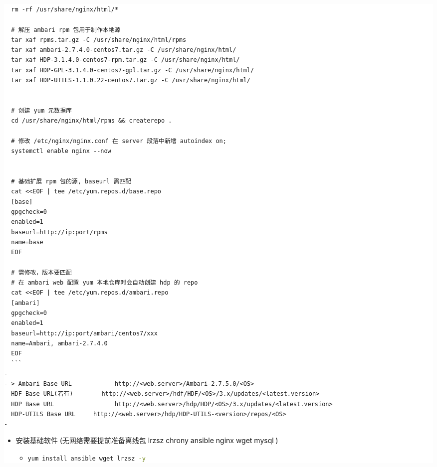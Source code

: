 	  rm -rf /usr/share/nginx/html/*
	  
	  # 解压 ambari rpm 包用于制作本地源
	  tar xaf rpms.tar.gz -C /usr/share/nginx/html/rpms
	  tar xaf ambari-2.7.4.0-centos7.tar.gz -C /usr/share/nginx/html/
	  tar xaf HDP-3.1.4.0-centos7-rpm.tar.gz -C /usr/share/nginx/html/
	  tar xaf HDP-GPL-3.1.4.0-centos7-gpl.tar.gz -C /usr/share/nginx/html/
	  tar xaf HDP-UTILS-1.1.0.22-centos7.tar.gz -C /usr/share/nginx/html/
	  
	  
	  # 创建 yum 元数据库
	  cd /usr/share/nginx/html/rpms && createrepo .
	  
	  # 修改 /etc/nginx/nginx.conf 在 server 段落中新增 autoindex on;
	  systemctl enable nginx --now
	  
	  
	  # 基础扩展 rpm 包的源, baseurl 需匹配
	  cat <<EOF | tee /etc/yum.repos.d/base.repo
	  [base]
	  gpgcheck=0
	  enabled=1
	  baseurl=http://ip:port/rpms
	  name=base
	  EOF
	  
	  # 需修改，版本要匹配
	  # 在 ambari web 配置 yum 本地仓库时会自动创建 hdp 的 repo
	  cat <<EOF | tee /etc/yum.repos.d/ambari.repo
	  [ambari]
	  gpgcheck=0
	  enabled=1
	  baseurl=http://ip:port/ambari/centos7/xxx
	  name=Ambari, ambari-2.7.4.0
	  EOF
	  ```
	-
	- > Ambari Base URL            http://<web.server>/Ambari-2.7.5.0/<OS>
	  HDF Base URL(若有)        http://<web.server>/hdf/HDF/<OS>/3.x/updates/<latest.version>
	  HDP Base URL                 http://<web.server>/hdp/HDP/<OS>/3.x/updates/<latest.version>
	  HDP-UTILS Base URL     http://<web.server>/hdp/HDP-UTILS-<version>/repos/<OS>
	-
- 安装基础软件 (无网络需要提前准备离线包 lrzsz chrony ansible nginx wget mysql )
	- ```bash
	  yum install ansible wget lrzsz -y
	  